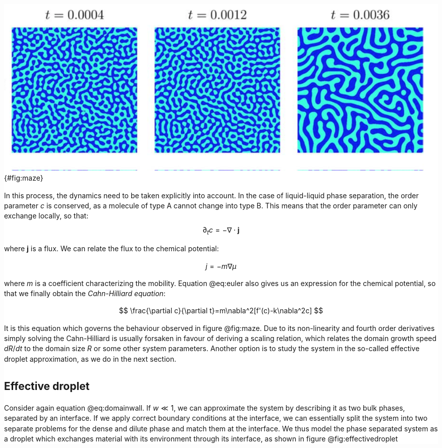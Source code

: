 ![Cahn hilliard domains](source/figures/png/CahnHilliard.png){#fig:maze}

In this process, the dynamics need to be taken explicitly into account. In the case of liquid-liquid phase separation, the order parameter $c$ is conserved, as a molecule of type A cannot change into type B. This means that the order parameter can only exchange locally, so that:
$$
\partial_t c = -\nabla \cdot \mathbf{j}
$$

where $\mathbf{j}$ is a flux. We can relate the flux to the chemical potential:

$$
j = -m \nabla \mu
$$

where $m$ is a coefficient characterizing the mobility. Equation @eq:euler also gives us an expression for the chemical potential, so that we finally obtain the *Cahn-Hilliard equation*:

$$
\frac{\partial c}{\partial t}=m\nabla^2[f'(c)-k\nabla^2c]
$$

It is this equation which governs the behaviour observed in figure @fig:maze. Due to its non-linearity and fourth order derivatives simply solving the Cahn-Hilliard is usually forsaken in favour of deriving a scaling relation, which relates the domain growth speed $dR/dt$ to the domain size $R$ or some other system parameters. Another option is to study the system in the so-called effective droplet approximation, as we do in the next section.

## Effective droplet 

Consider again equation @eq:domainwall. If $w\ll1$, we can approximate the system by describing it as two bulk phases, separated by an interface. If we apply correct boundary conditions at the interface, we can essentially split the system into two separate problems for the dense and dilute phase and match them at the interface. We thus model the phase separated system as a droplet which exchanges material with its environment through its interface, as shown in figure @fig:effectivedroplet
